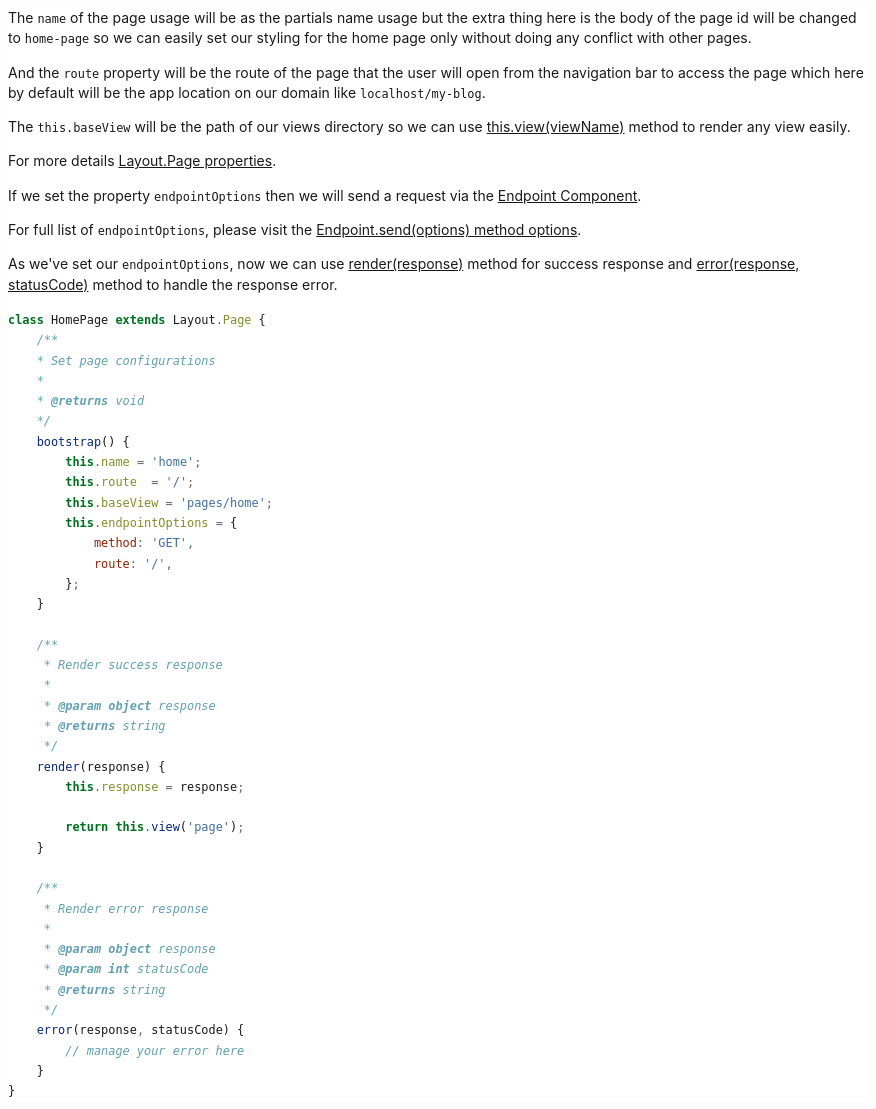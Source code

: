 The `name` of the page usage will be as the partials name usage but the extra thing here is the body of the page id will be changed to `home-page` so we can easily set our styling for the home page only without doing any conflict with other pages.

And the `route` property will be the route of the page that the user will open from the navigation bar to access the page which here by default will be the app location on our domain like `localhost/my-blog`.

The `this.baseView` will be the path of our views directory so we can use [this.view(viewName)](./../components/layout.page.md#view-method) method to render any view easily.

For more details [Layout.Page properties](./../components/layout.page.md#properties).

If we set the property `endpointOptions` then we will send a request via the [Endpoint Component](./../components/endpoint.md).

For full list of `endpointOptions`, please visit the [Endpoint.send(options) method options](./../components/endpoint.md#send).

As we've set our `endpointOptions`, now we can use [render(response)](./../components/layout.page.md#render) method for success response and [error(response, statusCode)](./../components/layout.page.md#error) method to handle the response error.

```javascript
class HomePage extends Layout.Page {
    /** 
    * Set page configurations
    * 
    * @returns void
    */
    bootstrap() {
        this.name = 'home'; 
        this.route  = '/';
        this.baseView = 'pages/home';
        this.endpointOptions = {
            method: 'GET',
            route: '/',
        };
    }
    
    /**
     * Render success response
     * 
     * @param object response
     * @returns string
     */
    render(response) {
        this.response = response;

        return this.view('page');
    }
    
    /**
     * Render error response
     * 
     * @param object response
     * @param int statusCode
     * @returns string
     */
    error(response, statusCode) {
        // manage your error here
    }
}
```
